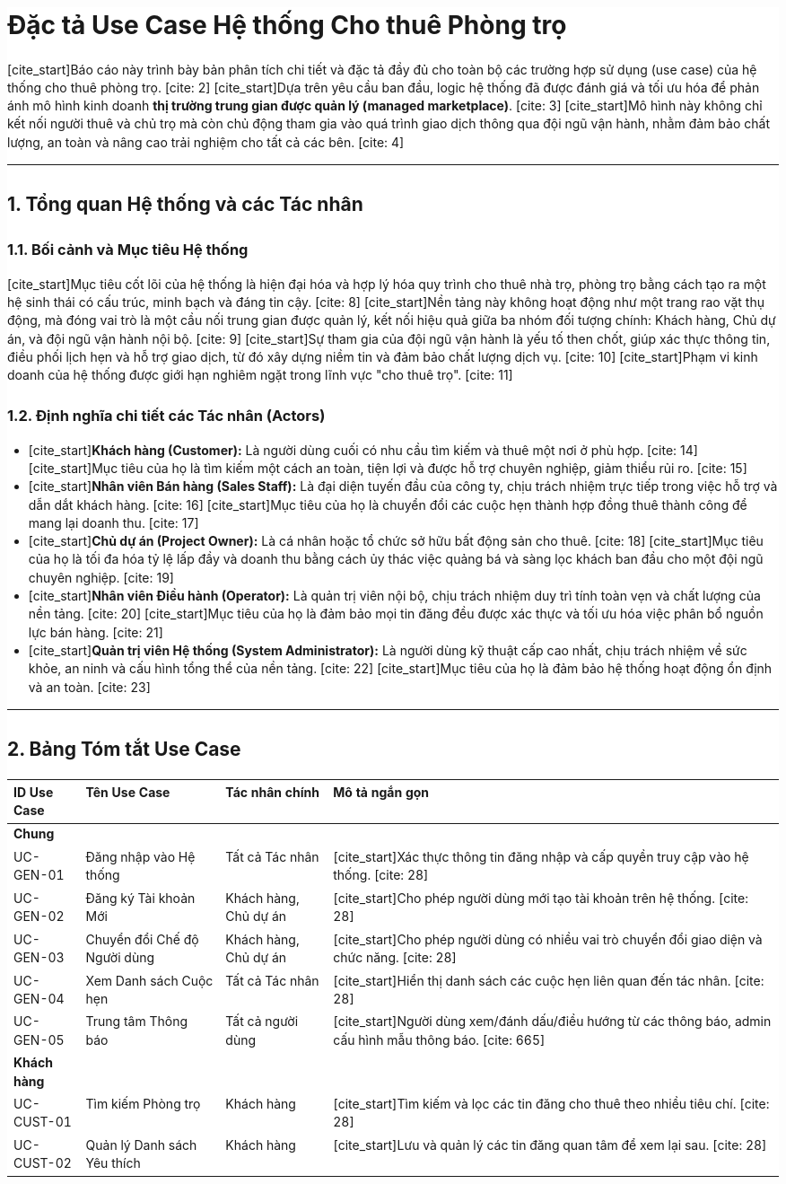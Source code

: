 # Đặc tả Use Case Hệ thống Cho thuê Phòng trọ

[cite_start]Báo cáo này trình bày bản phân tích chi tiết và đặc tả đầy đủ cho toàn bộ các trường hợp sử dụng (use case) của hệ thống cho thuê phòng trọ. [cite: 2] [cite_start]Dựa trên yêu cầu ban đầu, logic hệ thống đã được đánh giá và tối ưu hóa để phản ánh mô hình kinh doanh **thị trường trung gian được quản lý (managed marketplace)**. [cite: 3] [cite_start]Mô hình này không chỉ kết nối người thuê và chủ trọ mà còn chủ động tham gia vào quá trình giao dịch thông qua đội ngũ vận hành, nhằm đảm bảo chất lượng, an toàn và nâng cao trải nghiệm cho tất cả các bên. [cite: 4]

---

## 1. Tổng quan Hệ thống và các Tác nhân

### 1.1. Bối cảnh và Mục tiêu Hệ thống
[cite_start]Mục tiêu cốt lõi của hệ thống là hiện đại hóa và hợp lý hóa quy trình cho thuê nhà trọ, phòng trọ bằng cách tạo ra một hệ sinh thái có cấu trúc, minh bạch và đáng tin cậy. [cite: 8] [cite_start]Nền tảng này không hoạt động như một trang rao vặt thụ động, mà đóng vai trò là một cầu nối trung gian được quản lý, kết nối hiệu quả giữa ba nhóm đối tượng chính: Khách hàng, Chủ dự án, và đội ngũ vận hành nội bộ. [cite: 9] [cite_start]Sự tham gia của đội ngũ vận hành là yếu tố then chốt, giúp xác thực thông tin, điều phối lịch hẹn và hỗ trợ giao dịch, từ đó xây dựng niềm tin và đảm bảo chất lượng dịch vụ. [cite: 10] [cite_start]Phạm vi kinh doanh của hệ thống được giới hạn nghiêm ngặt trong lĩnh vực "cho thuê trọ". [cite: 11]

### 1.2. Định nghĩa chi tiết các Tác nhân (Actors)
* [cite_start]**Khách hàng (Customer):** Là người dùng cuối có nhu cầu tìm kiếm và thuê một nơi ở phù hợp. [cite: 14] [cite_start]Mục tiêu của họ là tìm kiếm một cách an toàn, tiện lợi và được hỗ trợ chuyên nghiệp, giảm thiểu rủi ro. [cite: 15]
* [cite_start]**Nhân viên Bán hàng (Sales Staff):** Là đại diện tuyến đầu của công ty, chịu trách nhiệm trực tiếp trong việc hỗ trợ và dẫn dắt khách hàng. [cite: 16] [cite_start]Mục tiêu của họ là chuyển đổi các cuộc hẹn thành hợp đồng thuê thành công để mang lại doanh thu. [cite: 17]
* [cite_start]**Chủ dự án (Project Owner):** Là cá nhân hoặc tổ chức sở hữu bất động sản cho thuê. [cite: 18] [cite_start]Mục tiêu của họ là tối đa hóa tỷ lệ lấp đầy và doanh thu bằng cách ủy thác việc quảng bá và sàng lọc khách ban đầu cho một đội ngũ chuyên nghiệp. [cite: 19]
* [cite_start]**Nhân viên Điều hành (Operator):** Là quản trị viên nội bộ, chịu trách nhiệm duy trì tính toàn vẹn và chất lượng của nền tảng. [cite: 20] [cite_start]Mục tiêu của họ là đảm bảo mọi tin đăng đều được xác thực và tối ưu hóa việc phân bổ nguồn lực bán hàng. [cite: 21]
* [cite_start]**Quản trị viên Hệ thống (System Administrator):** Là người dùng kỹ thuật cấp cao nhất, chịu trách nhiệm về sức khỏe, an ninh và cấu hình tổng thể của nền tảng. [cite: 22] [cite_start]Mục tiêu của họ là đảm bảo hệ thống hoạt động ổn định và an toàn. [cite: 23]

---

## 2. Bảng Tóm tắt Use Case

| ID Use Case | Tên Use Case | Tác nhân chính | Mô tả ngắn gọn |
| :--- | :--- | :--- | :--- |
| **Chung** |
| UC-GEN-01 | Đăng nhập vào Hệ thống | Tất cả Tác nhân | [cite_start]Xác thực thông tin đăng nhập và cấp quyền truy cập vào hệ thống. [cite: 28] |
| UC-GEN-02 | Đăng ký Tài khoản Mới | Khách hàng, Chủ dự án | [cite_start]Cho phép người dùng mới tạo tài khoản trên hệ thống. [cite: 28] |
| UC-GEN-03 | Chuyển đổi Chế độ Người dùng | Khách hàng, Chủ dự án | [cite_start]Cho phép người dùng có nhiều vai trò chuyển đổi giao diện và chức năng. [cite: 28] |
| UC-GEN-04 | Xem Danh sách Cuộc hẹn | Tất cả Tác nhân | [cite_start]Hiển thị danh sách các cuộc hẹn liên quan đến tác nhân. [cite: 28] |
| UC-GEN-05 | Trung tâm Thông báo | Tất cả người dùng | [cite_start]Người dùng xem/đánh dấu/điều hướng từ các thông báo, admin cấu hình mẫu thông báo. [cite: 665] |
| **Khách hàng** |
| UC-CUST-01 | Tìm kiếm Phòng trọ | Khách hàng | [cite_start]Tìm kiếm và lọc các tin đăng cho thuê theo nhiều tiêu chí. [cite: 28] |
| UC-CUST-02 | Quản lý Danh sách Yêu thích | Khách hàng | [cite_start]Lưu và quản lý các tin đăng quan tâm để xem lại sau. [cite: 28] |